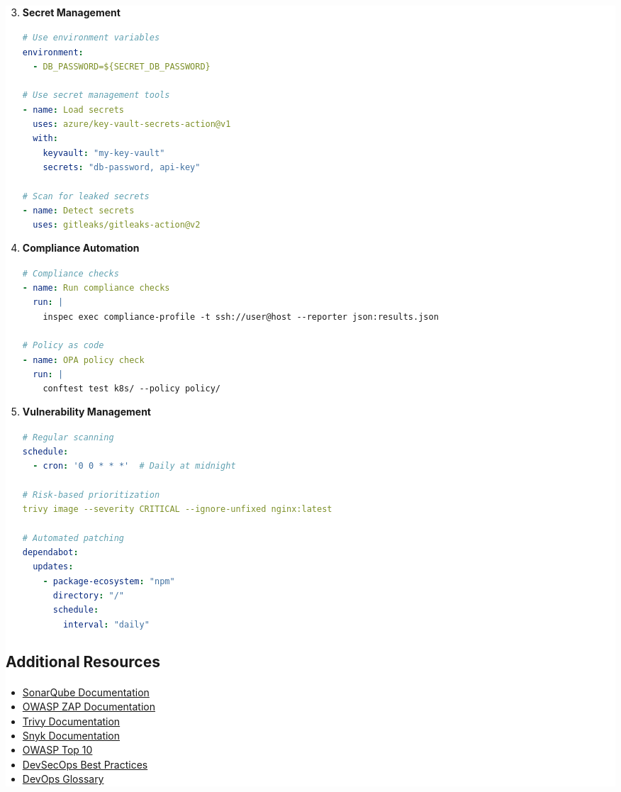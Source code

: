 3. **Secret Management**
   ```yaml
   # Use environment variables
   environment:
     - DB_PASSWORD=${SECRET_DB_PASSWORD}

   # Use secret management tools
   - name: Load secrets
     uses: azure/key-vault-secrets-action@v1
     with:
       keyvault: "my-key-vault"
       secrets: "db-password, api-key"

   # Scan for leaked secrets
   - name: Detect secrets
     uses: gitleaks/gitleaks-action@v2
   ```

4. **Compliance Automation**
   ```yaml
   # Compliance checks
   - name: Run compliance checks
     run: |
       inspec exec compliance-profile -t ssh://user@host --reporter json:results.json

   # Policy as code
   - name: OPA policy check
     run: |
       conftest test k8s/ --policy policy/
   ```

5. **Vulnerability Management**
   ```yaml
   # Regular scanning
   schedule:
     - cron: '0 0 * * *'  # Daily at midnight

   # Risk-based prioritization
   trivy image --severity CRITICAL --ignore-unfixed nginx:latest

   # Automated patching
   dependabot:
     updates:
       - package-ecosystem: "npm"
         directory: "/"
         schedule:
           interval: "daily"
   ```

## Additional Resources

- [SonarQube Documentation](https://docs.sonarqube.org/)
- [OWASP ZAP Documentation](https://www.zaproxy.org/docs/)
- [Trivy Documentation](https://aquasecurity.github.io/trivy/)
- [Snyk Documentation](https://docs.snyk.io/)
- [OWASP Top 10](https://owasp.org/www-project-top-ten/)
- [DevSecOps Best Practices](https://www.synopsys.com/blogs/software-security/devsecops-best-practices/)
- [DevOps Glossary](../cheatsheets/devops_glossary.md)
